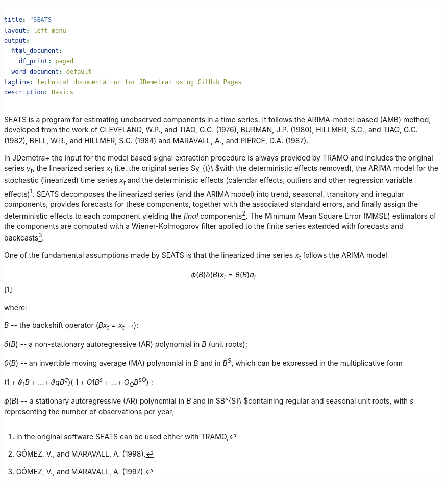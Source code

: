 ```yaml
---
title: "SEATS"
layout: left-menu
output:
  html_document:
    df_print: paged
  word_document: default
tagline: technical documentation for JDemetra+ using GitHub Pages
description: Basics
---
```


SEATS is a program for estimating unobserved components in a time
series. It follows the ARIMA-model-based (AMB) method, developed from
the work of CLEVELAND, W.P., and TIAO, G.C. (1976), BURMAN, J.P. (1980),
HILLMER, S.C., and TIAO, G.C. (1982), BELL, W.R., and HILLMER, S.C.
(1984) and MARAVALL, A., and PIERCE, D.A. (1987).

In JDemetra+ the input for  the model based signal extraction procedure
is always provided by TRAMO and includes the original series $y_{t}$,
the linearized series $x_{t}$ (i.e. the original series $y_{t}\ $with
the deterministic effects removed), the ARIMA model for the stochastic
(linearized) time series $x_{t}$ and the deterministic effects (calendar
effects, outliers and other regression variable effects)[^31]. SEATS
decomposes the linearized series (and the ARIMA model) into trend,
seasonal, transitory and irregular components, provides forecasts for
these components, together with the associated standard errors, and
finally assign the deterministic effects to each component yielding the
*final* components[^32]. The Minimum Mean Square Error (MMSE)
estimators of the components are computed with a Wiener-Kolmogorov
filter applied to the finite series extended with forecasts and 
backcasts[^33].

One of the fundamental assumptions made by SEATS is that the linearized
time series $x_{t}$ follows the ARIMA model

  $$\phi(B)\delta\left( B \right)x_{t} = \theta(B)a_{t}$$   \[1\] 
  
where:

$B$ -- the backshift operator $(Bx_{t} = x_{t - 1})$;

$\delta\left( B \right)$ -- a non-stationary autoregressive (AR)
polynomial in $B$ (unit roots); 

$\theta\left( B \right)$ -- an invertible moving average (MA) polynomial
in $B$ and in $B^{S}$, which can be expressed in the multiplicative form

$\left( 1 + \vartheta_{1}B + \ldots{+ \ \vartheta}{q}B^{q} \right)\left( \ 1 + \Theta{1}B^{s} + \ldots{+ \ \Theta}_{Q}B^{\text{sQ}} \right)$ ;

$\phi(B)$ -- a stationary autoregressive (AR) polynomial in $B$ and in
$B^{S}\ $containing regular and seasonal unit roots, with *s*
representing the number of observations per year;


[^31]: In the original software SEATS can be used either with TRAMO,
[^32]: GÓMEZ, V., and MARAVALL, A. (1998).
[^33]: GÓMEZ, V., and MARAVALL, A. (1997).
[^34]: GÓMEZ, V., and MARAVALL, A. (2001a).
[^35]: For description of the spectrum see section [Spectral analysis](../spectral.html).
[^36]: MARAVALL, A. (1995).
[^37]: Description based on KAISER, R., and MARAVALL, A. (2000) and
[^38]: For details see MARAVALL, A., CAPORELLO, G., PÉREZ, D., and
[^39]: In JDemetra+ this argument is called *Trend boundary*.
[^40]: The AR roots close to or at the trading day frequency generates a
[^41]: The term pseudo-spectrum is used for a non-stationary time
[^42]: If the ARIMA model estimated in TRAMO does not accept an
[^43]: HILLMER, S.C., and TIAO, G.C. (1982).
[^44]: GÓMEZ, V., and MARAVALL, A. (2001a).
[^45]: HILLMER, S.C., and TIAO, G.C. (1982).
[^46]: MARAVALL, A. (1986).
[^47]: Ibid.
[^48]: KAISER, R., and MARAVALL, A. (2000).
[^49]: The choice of the estimation method is controlled by the *Method*
[^50]: MARAVALL, A. (2008c).
[^51]: MARAVALL, A. (1995).
[^52]: MARAVALL, A., and PLANAS, C. (1999).
[^53]: MARAVALL, A. (1998).
[^54]: GÓMEZ, V., and MARAVALL, A. (2001a).
[^55]: Ibid.
[^56]: KAISER, R., and MARAVALL, A. (2000).
[^57]: MARAVALL, A. (1995).
[^58]: MARAVALL, A. (2009).
[^59]: The section is based on KAISER, R., and MARAVALL, A. (2000).
[^60]: See section PsiE-weights. For further details see MARAVALL, A. (2008).